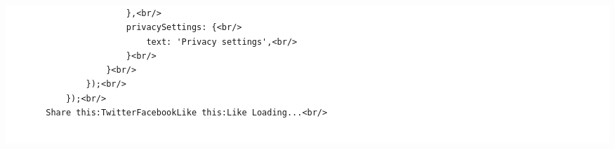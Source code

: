 							},<br/>
							privacySettings: {<br/>
								text: 'Privacy settings',<br/>
							}<br/>
						}<br/>
					});<br/>
				});<br/>
			Share this:TwitterFacebookLike this:Like Loading...<br/>
<br/>
 